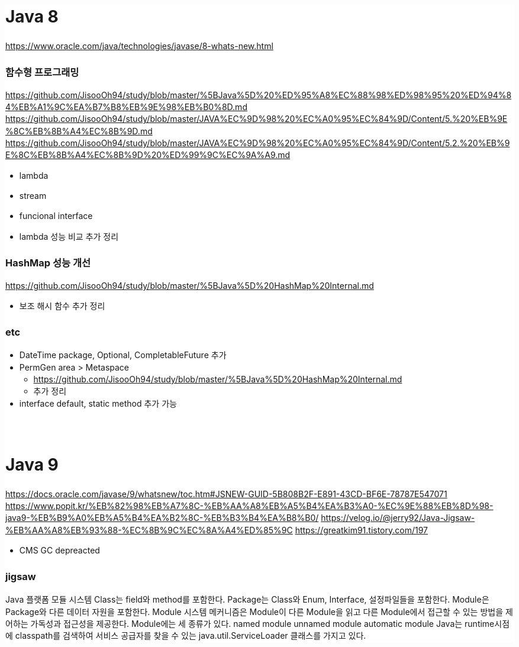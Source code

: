 # Java 8
https://www.oracle.com/java/technologies/javase/8-whats-new.html

### 함수형 프로그래밍
https://github.com/JisooOh94/study/blob/master/%5BJava%5D%20%ED%95%A8%EC%88%98%ED%98%95%20%ED%94%84%EB%A1%9C%EA%B7%B8%EB%9E%98%EB%B0%8D.md
https://github.com/JisooOh94/study/blob/master/JAVA%EC%9D%98%20%EC%A0%95%EC%84%9D/Content/5.%20%EB%9E%8C%EB%8B%A4%EC%8B%9D.md
https://github.com/JisooOh94/study/blob/master/JAVA%EC%9D%98%20%EC%A0%95%EC%84%9D/Content/5.2.%20%EB%9E%8C%EB%8B%A4%EC%8B%9D%20%ED%99%9C%EC%9A%A9.md

* lambda
* stream
* funcional interface

* lambda 성능 비교 추가 정리

### HashMap 성능 개선
https://github.com/JisooOh94/study/blob/master/%5BJava%5D%20HashMap%20Internal.md
* 보조 해시 함수 추가 정리

### etc
* DateTime package, Optional, CompletableFuture 추가
* PermGen area > Metaspace
  * https://github.com/JisooOh94/study/blob/master/%5BJava%5D%20HashMap%20Internal.md
  * 추가 정리
* interface default, static method 추가 가능

<br>

# Java 9
https://docs.oracle.com/javase/9/whatsnew/toc.htm#JSNEW-GUID-5B808B2F-E891-43CD-BF6E-78787E547071
https://www.popit.kr/%EB%82%98%EB%A7%8C-%EB%AA%A8%EB%A5%B4%EA%B3%A0-%EC%9E%88%EB%8D%98-java9-%EB%B9%A0%EB%A5%B4%EA%B2%8C-%EB%B3%B4%EA%B8%B0/
https://velog.io/@jerry92/Java-Jigsaw-%EB%AA%A8%EB%93%88-%EC%8B%9C%EC%8A%A4%ED%85%9C
https://greatkim91.tistory.com/197

* CMS GC depreacted

### jigsaw
Java 플랫폼 모듈 시스템
Class는 field와 method를 포함한다.
Package는 Class와 Enum, Interface, 설정파일들을 포함한다.
Module은 Package와 다른 데이터 자원을 포함한다.
Module 시스템 메커니즘은 Module이 다른 Module을 읽고 다른 Module에서 접근할 수 있는 방법을 제어하는 가독성과 접근성을 제공한다. Module에는 세 종류가 있다.
named module
unnamed module
automatic module
Java는 runtime시점에 classpath를 검색하여 서비스 공급자를 찾을 수 있는 java.util.ServiceLoader 클래스를 가지고 있다.
